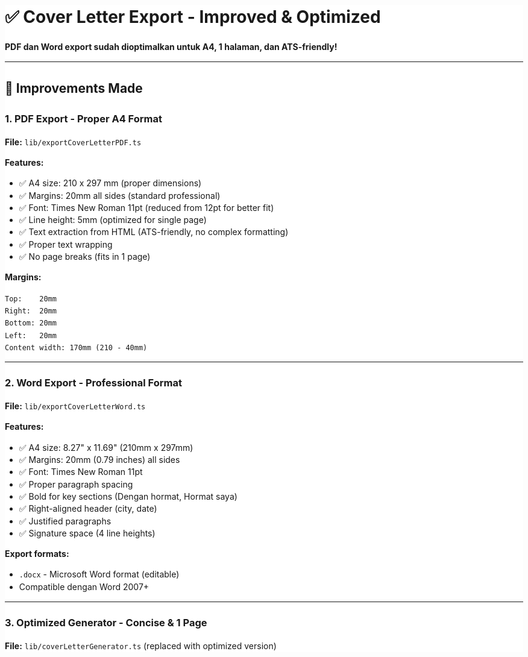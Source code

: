 # ✅ Cover Letter Export - Improved & Optimized

**PDF dan Word export sudah dioptimalkan untuk A4, 1 halaman, dan ATS-friendly!**

---

## 🎯 Improvements Made

### 1. **PDF Export - Proper A4 Format**
**File:** `lib/exportCoverLetterPDF.ts`

**Features:**
- ✅ A4 size: 210 x 297 mm (proper dimensions)
- ✅ Margins: 20mm all sides (standard professional)
- ✅ Font: Times New Roman 11pt (reduced from 12pt for better fit)
- ✅ Line height: 5mm (optimized for single page)
- ✅ Text extraction from HTML (ATS-friendly, no complex formatting)
- ✅ Proper text wrapping
- ✅ No page breaks (fits in 1 page)

**Margins:**
```
Top:    20mm
Right:  20mm
Bottom: 20mm
Left:   20mm
Content width: 170mm (210 - 40mm)
```

---

### 2. **Word Export - Professional Format**
**File:** `lib/exportCoverLetterWord.ts`

**Features:**
- ✅ A4 size: 8.27" x 11.69" (210mm x 297mm)
- ✅ Margins: 20mm (0.79 inches) all sides
- ✅ Font: Times New Roman 11pt
- ✅ Proper paragraph spacing
- ✅ Bold for key sections (Dengan hormat, Hormat saya)
- ✅ Right-aligned header (city, date)
- ✅ Justified paragraphs
- ✅ Signature space (4 line heights)

**Export formats:**
- `.docx` - Microsoft Word format (editable)
- Compatible dengan Word 2007+

---

### 3. **Optimized Generator - Concise & 1 Page**
**File:** `lib/coverLetterGenerator.ts` (replaced with optimized version)
